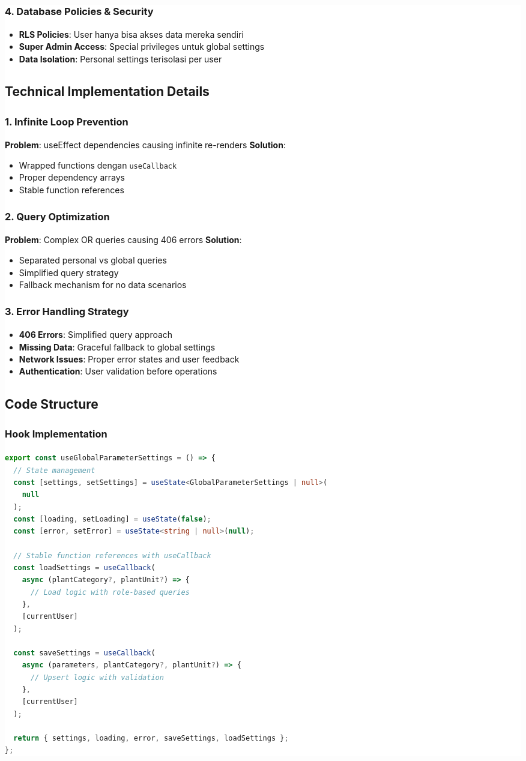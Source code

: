 ### 4. Database Policies & Security

- **RLS Policies**: User hanya bisa akses data mereka sendiri
- **Super Admin Access**: Special privileges untuk global settings
- **Data Isolation**: Personal settings terisolasi per user

## Technical Implementation Details

### 1. Infinite Loop Prevention

**Problem**: useEffect dependencies causing infinite re-renders
**Solution**:

- Wrapped functions dengan `useCallback`
- Proper dependency arrays
- Stable function references

### 2. Query Optimization

**Problem**: Complex OR queries causing 406 errors
**Solution**:

- Separated personal vs global queries
- Simplified query strategy
- Fallback mechanism for no data scenarios

### 3. Error Handling Strategy

- **406 Errors**: Simplified query approach
- **Missing Data**: Graceful fallback to global settings
- **Network Issues**: Proper error states and user feedback
- **Authentication**: User validation before operations

## Code Structure

### Hook Implementation

```typescript
export const useGlobalParameterSettings = () => {
  // State management
  const [settings, setSettings] = useState<GlobalParameterSettings | null>(
    null
  );
  const [loading, setLoading] = useState(false);
  const [error, setError] = useState<string | null>(null);

  // Stable function references with useCallback
  const loadSettings = useCallback(
    async (plantCategory?, plantUnit?) => {
      // Load logic with role-based queries
    },
    [currentUser]
  );

  const saveSettings = useCallback(
    async (parameters, plantCategory?, plantUnit?) => {
      // Upsert logic with validation
    },
    [currentUser]
  );

  return { settings, loading, error, saveSettings, loadSettings };
};
```
